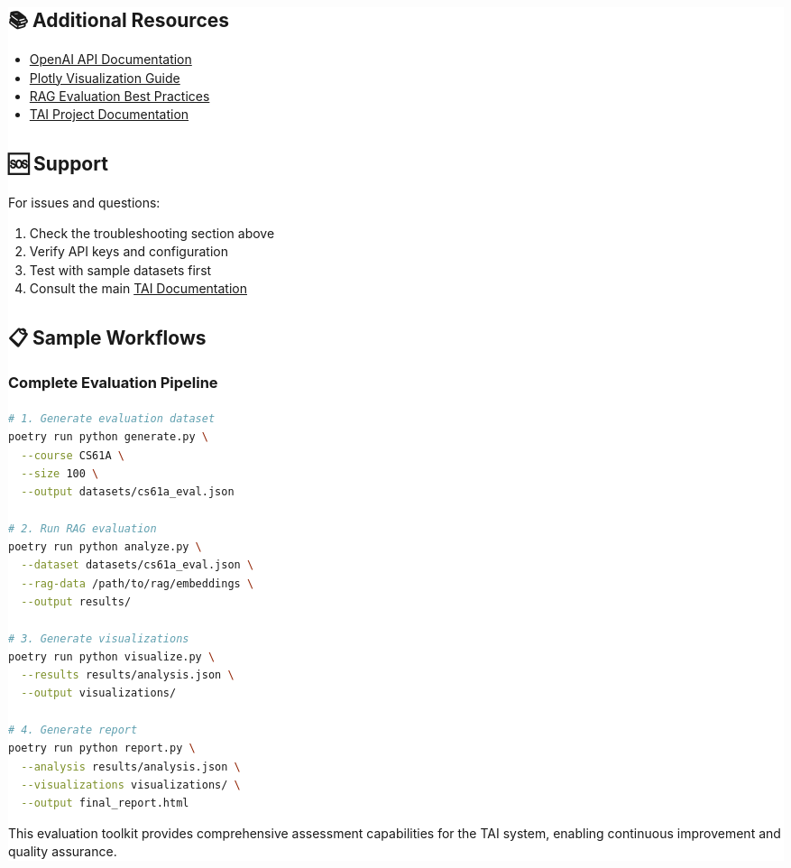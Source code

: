 ## 📚 Additional Resources

- [OpenAI API Documentation](https://platform.openai.com/docs)
- [Plotly Visualization Guide](https://plotly.com/python/)
- [RAG Evaluation Best Practices](https://arxiv.org/abs/2312.10003)
- [TAI Project Documentation](../../README.md)

## 🆘 Support

For issues and questions:

1. Check the troubleshooting section above
2. Verify API keys and configuration
3. Test with sample datasets first
4. Consult the main [TAI Documentation](../../README.md)

## 📋 Sample Workflows

### Complete Evaluation Pipeline

```bash
# 1. Generate evaluation dataset
poetry run python generate.py \
  --course CS61A \
  --size 100 \
  --output datasets/cs61a_eval.json

# 2. Run RAG evaluation
poetry run python analyze.py \
  --dataset datasets/cs61a_eval.json \
  --rag-data /path/to/rag/embeddings \
  --output results/

# 3. Generate visualizations
poetry run python visualize.py \
  --results results/analysis.json \
  --output visualizations/

# 4. Generate report
poetry run python report.py \
  --analysis results/analysis.json \
  --visualizations visualizations/ \
  --output final_report.html
```

This evaluation toolkit provides comprehensive assessment capabilities for the TAI system, enabling continuous improvement and quality assurance.
